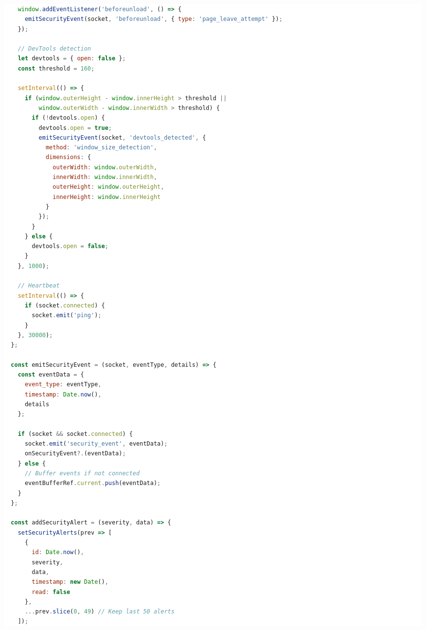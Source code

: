 ```jsx
    window.addEventListener('beforeunload', () => {
      emitSecurityEvent(socket, 'beforeunload', { type: 'page_leave_attempt' });
    });

    // DevTools detection
    let devtools = { open: false };
    const threshold = 160;

    setInterval(() => {
      if (window.outerHeight - window.innerHeight > threshold || 
          window.outerWidth - window.innerWidth > threshold) {
        if (!devtools.open) {
          devtools.open = true;
          emitSecurityEvent(socket, 'devtools_detected', {
            method: 'window_size_detection',
            dimensions: {
              outerWidth: window.outerWidth,
              innerWidth: window.innerWidth,
              outerHeight: window.outerHeight,
              innerHeight: window.innerHeight
            }
          });
        }
      } else {
        devtools.open = false;
      }
    }, 1000);

    // Heartbeat
    setInterval(() => {
      if (socket.connected) {
        socket.emit('ping');
      }
    }, 30000);
  };

  const emitSecurityEvent = (socket, eventType, details) => {
    const eventData = {
      event_type: eventType,
      timestamp: Date.now(),
      details
    };
    
    if (socket && socket.connected) {
      socket.emit('security_event', eventData);
      onSecurityEvent?.(eventData);
    } else {
      // Buffer events if not connected
      eventBufferRef.current.push(eventData);
    }
  };

  const addSecurityAlert = (severity, data) => {
    setSecurityAlerts(prev => [
      {
        id: Date.now(),
        severity,
        data,
        timestamp: new Date(),
        read: false
      },
      ...prev.slice(0, 49) // Keep last 50 alerts
    ]);
```
